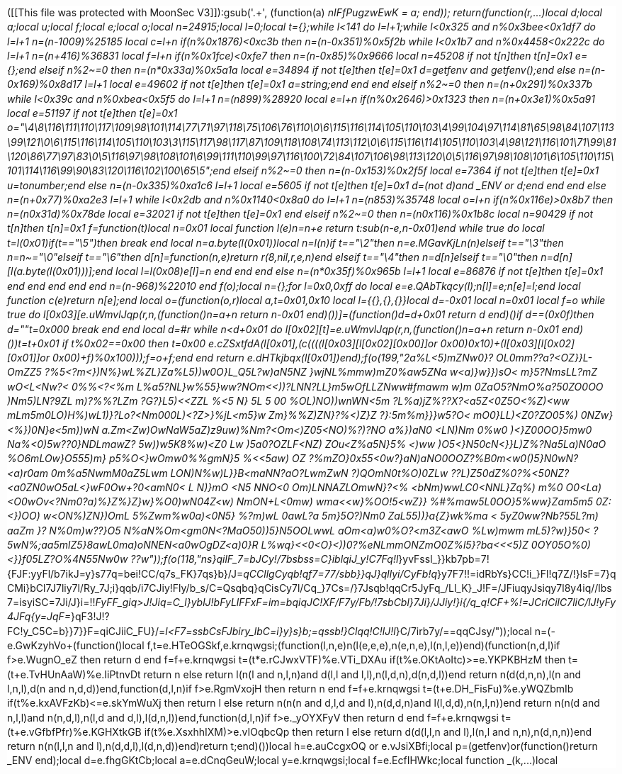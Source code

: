 ([[This file was protected with MoonSec V3]]):gsub('.+', (function(a) _nIFfPugzwEwK = a; end)); return(function(r,...)local d;local a;local u;local f;local e;local o;local n=24915;local l=0;local t={};while l<141 do l=l+1;while l<0x325 and n%0x3bee<0x1df7 do l=l+1 n=(n-1009)%25185 local c=l+n if(n%0x1876)<0xc3b then n=(n-0x351)%0x5f2b while l<0x1b7 and n%0x4458<0x222c do l=l+1 n=(n+416)%36831 local f=l+n if(n%0x1fce)<0xfe7 then n=(n-0x85)%0x9666 local n=45208 if not t[n]then t[n]=0x1 e={};end elseif n%2~=0 then n=(n*0x33a)%0x5a1a local e=34894 if not t[e]then t[e]=0x1 d=getfenv and getfenv();end else n=(n-0x169)%0x8d17 l=l+1 local e=49602 if not t[e]then t[e]=0x1 a=string;end end end elseif n%2~=0 then n=(n+0x291)%0x337b while l<0x39c and n%0xbea<0x5f5 do l=l+1 n=(n*899)%28920 local e=l+n if(n%0x2646)>0x1323 then n=(n+0x3e1)%0x5a91 local e=51197 if not t[e]then t[e]=0x1 o="\4\8\116\111\110\117\109\98\101\114\77\71\97\118\75\106\76\110\0\6\115\116\114\105\110\103\4\99\104\97\114\81\65\98\84\107\113\99\121\0\6\115\116\114\105\110\103\3\115\117\98\117\87\109\118\108\74\113\112\0\6\115\116\114\105\110\103\4\98\121\116\101\71\99\81\120\86\77\97\83\0\5\116\97\98\108\101\6\99\111\110\99\97\116\100\72\84\107\106\98\113\120\0\5\116\97\98\108\101\6\105\110\115\101\114\116\99\90\83\120\116\102\100\65\5";end elseif n%2~=0 then n=(n-0x153)%0x2f5f local e=7364 if not t[e]then t[e]=0x1 u=tonumber;end else n=(n-0x335)%0xa1c6 l=l+1 local e=5605 if not t[e]then t[e]=0x1 d=(not d)and _ENV or d;end end end else n=(n+0x77)%0xa2e3 l=l+1 while l<0x2db and n%0x1140<0x8a0 do l=l+1 n=(n*853)%35748 local o=l+n if(n%0x116e)>0x8b7 then n=(n*0x31d)%0x78de local e=32021 if not t[e]then t[e]=0x1 end elseif n%2~=0 then n=(n*0x116)%0x1b8c local n=90429 if not t[n]then t[n]=0x1 f=function(t)local n=0x01 local function l(e)n=n+e return t:sub(n-e,n-0x01)end while true do local t=l(0x01)if(t=="\5")then break end local n=a.byte(l(0x01))local n=l(n)if t=="\2"then n=e.MGavKjLn(n)elseif t=="\3"then n=n~="\0"elseif t=="\6"then d[n]=function(n,e)return r(8,nil,r,e,n)end elseif t=="\4"then n=d[n]elseif t=="\0"then n=d[n][l(a.byte(l(0x01)))];end local l=l(0x08)e[l]=n end end end else n=(n*0x35f)%0x965b l=l+1 local e=86876 if not t[e]then t[e]=0x1 end end end end end n=(n-968)%22010 end f(o);local n={};for l=0x0,0xff do local e=e.QAbTkqcy(l);n[l]=e;n[e]=l;end local function c(e)return n[e];end local o=(function(o,r)local a,t=0x01,0x10 local l={{},{},{}}local d=-0x01 local n=0x01 local f=o while true do l[0x03][e.uWmvlJqp(r,n,(function()n=a+n return n-0x01 end)())]=(function()d=d+0x01 return d end)()if d==(0x0f)then d=""t=0x000 break end end local d=#r while n<d+0x01 do l[0x02][t]=e.uWmvlJqp(r,n,(function()n=a+n return n-0x01 end)())t=t+0x01 if t%0x02==0x00 then t=0x00 e.cZSxtfdA(l[0x01],(c((((l[0x03][l[0x02][0x00]]or 0x00)*0x10)+(l[0x03][l[0x02][0x01]]or 0x00)+f)%0x100)));f=o+f;end end return e.dHTkjbqx(l[0x01])end);f(o(199,"2a%L<5)mZNw0}? OL0mm??a?<OZ}}L-OmZZ5 ?%5<?m<})N%}wL%ZL}Za%L5))w0O}L_Q5L?w)aN5NZ }wjNL%mmw)mZ0%aw5ZNa w<a)}w}})sO< m}5?NmsLL?mZ wO<L<Nw?< 0%%<?<%m  L%a5?NL}w%55}ww?NOm<<))?LNN?LL}m5wOfLLZNww#fmawm w)m 0ZaO5?NmO%a?50ZO0OO )Nm5)LN?9ZL m)?%%?LZm ?G?}L5)<<ZZL  %<5 N} 5L 5 00  %OL)NO))wnWN<5m ?L%a)jZ%??X?<a5Z<0Z5O<%Z)<ww mLm5m0LO)H%)wL1)}?Lo?<Nm000L)<?Z>}%jL<m5}w Zm}%%Z)ZN}?%<)Z}Z ?}:5m%m}}}w5?O< mO0}LL)<Z0?ZO05%) 0NZw}<%})0N}e<5m))wN a.Zm<Zw)OwNaW5aZ)z9uw)%Nm?<Om<)Z05<N*O)%?)?NO a%})aN0 <LN)Nm 0%w0 )<}Z00OO}5mw0 Na%<0)5w??0}NDLmawZ? 5w))w5K8%w)<Z0 Lw  )5a0?OZLF<NZ) ZOu<Z%a5N}5% <)ww )O5<}N50cN<}}L)Z%?Na5La)N0aO %O6mLOw}O555)m} p5%O<}wOmw0%%gmN}5 %<<5aw)  OZ ?%mZO}0x55<0w?}aN)aNO0OOZ?%B0m<w0()5}N0wN? <a)r0am 0m%a5NwmM0aZ5Lwm LON)N%w)L}}B<maNN?aO?LwmZwN  ?)QOmN0t%O)0ZLw ??L)Z50dZ%0?%<50NZ?<a0ZN0wO5aL<}wF0Ow+?0<amN0<  L N)}mO <N5 NNO<0 Om)LNNAZLOmwN}?<% <bNm)wwLC0<NNL}Zq%) m%0 O0<La)<O0wOv<?Nm0?a)%}Z%}Z}w}%O0)wN04Z<w) NmON+L<0mw) wma<<w}%OO!5<wZ}} %#%maw5L0OO}5%ww}Zam5m5 0Z:<})OO) w<ON%)ZN})OmL 5%Zwm%w0a)<0N5} %?m)wL 0awL?a 5m}5O?)Nm0 ZaL55))}a{Z}wk%ma <  5yZ0ww?Nb?55L?m) aaZm }? N%0m)w??}O5 N%aN%Om<gm0N<?MaO50))5}N5OOLwwL aOm<a)w0%O?<m3Z<awO %Lw)mwm mL5)?w)}50< ?5wN%;aa5mlZ5}8awL0ma)oNNEN<a0wOgDZ<a)0}R L%wq}<<0<O}<))0?%eNLmmONZmO0Z%l5}?ba<<<5)Z 0OY05O%0)<}}f05LZ?O%4N55Nw0w ??w"));f(o(118,"ns}qilF_7=bJCy!/7bsbss=C}iblqiJ_y!C7Fq!l_}yvFssl_}}kb7pb=7!{FJF:yyFl/b7ikJ=y}s77q=bei!CC/q7s_FK}7qs}b}/J=_qCCllgCyqb!qf7=77/sbb}}qJ}qllyi/CyFb!q_}y7F7!!=idRbYs}CC!i_}Fl!q7Z/!}lsF=7}qCMi}bCl7J7liy7l/Ry_7J;i}qqb/i7CJiy!Fly/b_s/C=Qsqbq}qCisCy7l/Cq_}7Cs=/}7Jsqb!qqCr5JyFq_/Ll_K}_J!F=/JFiuqyJsiqy7l8y4iq//lbs7=isyiSC=7Ji/J}i=!!_FyFF_giq>J!Jiq=C_l}yblJ!bFyLlFFxF=im=bqiqJC!XF/F7y/Fb/!7sbCbl}7Ji}/JJiy!}i{/q_q!CF+%!=JCriCilC7liC/lJ!yFy4JFq{y=JqF=_}qF3!J!?FC!y_C5C=b}}7}}F=qiCJiiC_FU}/=_l<F7=ssbCsFJbiry_lbC=i}y}s}b;=qssb!}Clqq!C!lJ!l_}C/7irb7y/==qqCJsy/"));local n=(-e.GwKzyhVo+(function()local f,t=e.HTeOGSkf,e.krnqwgsi;(function(l,n,e)n(l(e,e,e),n(e,n,e),l(n,l,e))end)(function(n,d,l)if f>e.WugnO_eZ then return d end f=f+e.krnqwgsi t=(t*e.rCJwxVTF)%e.VTi_DXAu if(t%e.OKtAoItc)>=e.YKPKBHzM then t=(t+e.TvHUnAaW)%e.IiPtnvDt return n else return l(n(l and n,l,n)and d(l,l and l,l),n(l,d,n),d(n,d,l))end return n(d(d,n,n),l(n and l,n,l),d(n and n,d,d))end,function(d,l,n)if f>e.RgmVxojH then return n end f=f+e.krnqwgsi t=(t+e.DH_FisFu)%e.yWQZbmIb if(t%e.kxAVFzKb)<=e.skYmWuXj then return l else return n(n(n and d,l,d and l),n(d,d,n)and l(l,d,d),n(n,l,n))end return n(n(d and n,l,l)and n(n,d,l),n(l,d and d,l),l(d,n,l))end,function(d,l,n)if f>e._yOYXFyV then return d end f=f+e.krnqwgsi t=(t+e.vGfbfPfr)%e.KGHXtkGB if(t%e.XsxhhIXM)>e.vIOqbcQp then return l else return d(d(l,l,n and l),l(n,l and n,n),n(d,n,n))end return n(n(l,l,n and l),n(d,d,l),l(d,n,d))end)return t;end)())local h=e.auCcgxOQ or e.vJsiXBfi;local p=(getfenv)or(function()return _ENV end);local d=e.fhgGKtCb;local a=e.dCnqGeuW;local y=e.krnqwgsi;local f=e.EcfIHWkc;local function _(k,...)local